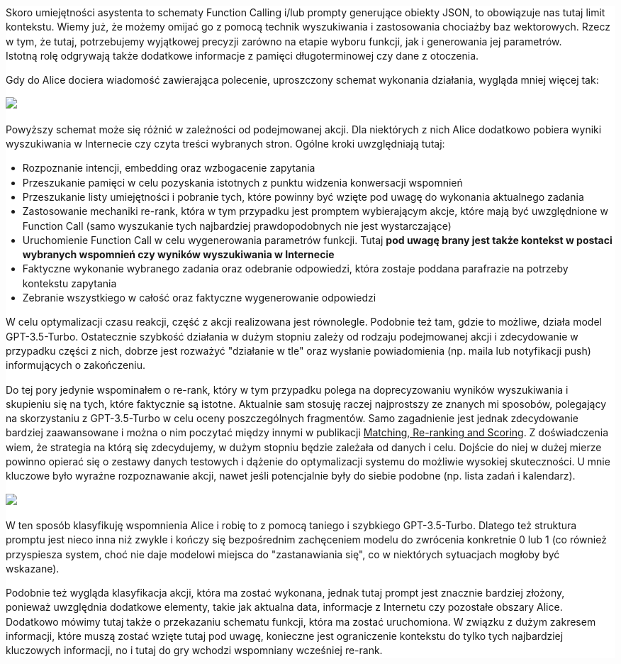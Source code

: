 Skoro umiejętności asystenta to schematy Function Calling i/lub prompty generujące obiekty JSON, to obowiązuje nas tutaj limit kontekstu. Wiemy już, że możemy omijać go z pomocą technik wyszukiwania i zastosowania chociażby baz wektorowych. Rzecz w tym, że tutaj, potrzebujemy wyjątkowej precyzji zarówno na etapie wyboru funkcji, jak i generowania jej parametrów. Istotną rolę odgrywają także dodatkowe informacje z pamięci długoterminowej czy dane z otoczenia. 

Gdy do Alice dociera wiadomość zawierająca polecenie, uproszczony schemat wykonania działania, wygląda mniej więcej tak: 

![](https://cloud.overment.com/aidevs_actions-59471db0-a.png)

Powyższy schemat może się różnić w zależności od podejmowanej akcji. Dla niektórych z nich Alice dodatkowo pobiera wyniki wyszukiwania w Internecie czy czyta treści wybranych stron. Ogólne kroki uwzględniają tutaj: 

- Rozpoznanie intencji, embedding oraz wzbogacenie zapytania
- Przeszukanie pamięci w celu pozyskania istotnych z punktu widzenia konwersacji wspomnień
- Przeszukanie listy umiejętności i pobranie tych, które powinny być wzięte pod uwagę do wykonania aktualnego zadania
- Zastosowanie mechaniki re-rank, która w tym przypadku jest promptem wybierającym akcje, które mają być uwzględnione w Function Call (samo wyszukanie tych najbardziej prawdopodobnych nie jest wystarczające)
- Uruchomienie Function Call w celu wygenerowania parametrów funkcji. Tutaj **pod uwagę brany jest także kontekst w postaci wybranych wspomnień czy wyników wyszukiwania w Internecie**
- Faktyczne wykonanie wybranego zadania oraz odebranie odpowiedzi, która zostaje poddana parafrazie na potrzeby kontekstu zapytania
- Zebranie wszystkiego w całość oraz faktyczne wygenerowanie odpowiedzi

W celu optymalizacji czasu reakcji, część z akcji realizowana jest równolegle. Podobnie też tam, gdzie to możliwe, działa model GPT-3.5-Turbo. Ostatecznie szybkość działania w dużym stopniu zależy od rodzaju podejmowanej akcji i zdecydowanie w przypadku części z nich, dobrze jest rozważyć "działanie w tle" oraz wysłanie powiadomienia (np. maila lub notyfikacji push) informujących o zakończeniu. 

Do tej pory jedynie wspominałem o re-rank, który w tym przypadku polega na doprecyzowaniu wyników wyszukiwania i skupieniu się na tych, które faktycznie są istotne. Aktualnie sam stosuję raczej najprostszy ze znanych mi sposobów, polegający na skorzystaniu z GPT-3.5-Turbo w celu oceny poszczególnych fragmentów. Samo zagadnienie jest jednak zdecydowanie bardziej zaawansowane i można o nim poczytać między innymi w publikacji [Matching, Re-ranking and Scoring](https://www.inf.uni-hamburg.de/en/inst/ab/lt/publications/2017-kohail-biemann-cicling.pdf). Z doświadczenia wiem, że strategia na którą się zdecydujemy, w dużym stopniu będzie zależała od danych i celu. Dojście do niej w dużej mierze powinno opierać się o zestawy danych testowych i dążenie do optymalizacji systemu do możliwie wysokiej skuteczności. U mnie kluczowe było wyraźne rozpoznawanie akcji, nawet jeśli potencjalnie były do siebie podobne (np. lista zadań i kalendarz). 

![](https://cloud.overment.com/aidevs_rerank-a21bb023-b.png)

W ten sposób klasyfikuję wspomnienia Alice i robię to z pomocą taniego i szybkiego GPT-3.5-Turbo. Dlatego też struktura promptu jest nieco inna niż zwykle i kończy się bezpośrednim zachęceniem modelu do zwrócenia konkretnie 0 lub 1 (co również przyspiesza system, choć nie daje modelowi miejsca do "zastanawiania się", co w niektórych sytuacjach mogłoby być wskazane).

Podobnie też wygląda klasyfikacja akcji, która ma zostać wykonana, jednak tutaj prompt jest znacznie bardziej złożony, ponieważ uwzględnia dodatkowe elementy, takie jak aktualna data, informacje z Internetu czy pozostałe obszary Alice. Dodatkowo mówimy tutaj także o przekazaniu schematu funkcji, która ma zostać uruchomiona. W związku z dużym zakresem informacji, które muszą zostać wzięte tutaj pod uwagę, konieczne jest ograniczenie kontekstu do tylko tych najbardziej kluczowych informacji, no i tutaj do gry wchodzi wspomniany wcześniej re-rank. 
